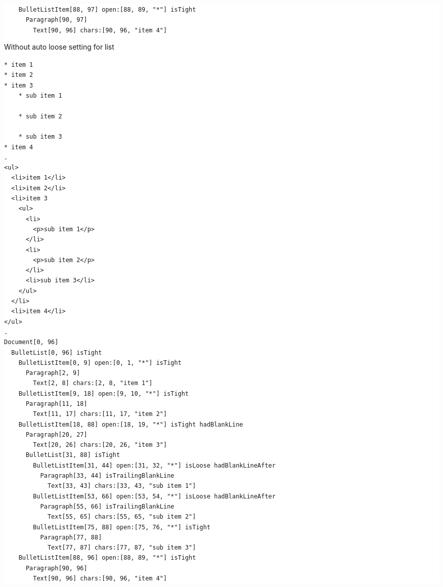 ```````````````````````````````` example List - No Auto Loose: 1
    BulletListItem[88, 97] open:[88, 89, "*"] isTight
      Paragraph[90, 97]
        Text[90, 96] chars:[90, 96, "item 4"]
````````````````````````````````


Without auto loose setting for list

```````````````````````````````` example(List - No Auto Loose: 2) options(list-no-loose)
* item 1
* item 2
* item 3
    * sub item 1
    
    * sub item 2
    
    * sub item 3
* item 4
.
<ul>
  <li>item 1</li>
  <li>item 2</li>
  <li>item 3
    <ul>
      <li>
        <p>sub item 1</p>
      </li>
      <li>
        <p>sub item 2</p>
      </li>
      <li>sub item 3</li>
    </ul>
  </li>
  <li>item 4</li>
</ul>
.
Document[0, 96]
  BulletList[0, 96] isTight
    BulletListItem[0, 9] open:[0, 1, "*"] isTight
      Paragraph[2, 9]
        Text[2, 8] chars:[2, 8, "item 1"]
    BulletListItem[9, 18] open:[9, 10, "*"] isTight
      Paragraph[11, 18]
        Text[11, 17] chars:[11, 17, "item 2"]
    BulletListItem[18, 88] open:[18, 19, "*"] isTight hadBlankLine
      Paragraph[20, 27]
        Text[20, 26] chars:[20, 26, "item 3"]
      BulletList[31, 88] isTight
        BulletListItem[31, 44] open:[31, 32, "*"] isLoose hadBlankLineAfter
          Paragraph[33, 44] isTrailingBlankLine
            Text[33, 43] chars:[33, 43, "sub item 1"]
        BulletListItem[53, 66] open:[53, 54, "*"] isLoose hadBlankLineAfter
          Paragraph[55, 66] isTrailingBlankLine
            Text[55, 65] chars:[55, 65, "sub item 2"]
        BulletListItem[75, 88] open:[75, 76, "*"] isTight
          Paragraph[77, 88]
            Text[77, 87] chars:[77, 87, "sub item 3"]
    BulletListItem[88, 96] open:[88, 89, "*"] isTight
      Paragraph[90, 96]
        Text[90, 96] chars:[90, 96, "item 4"]
````````````````````````````````


[ref]: /url1
[ref]: /url2
[ref]: /url3
[ref]: /url1
[ref]: /url2
[ref]: /url3
 [ref]: /url1
  [ref]: /url1
   [ref]: /url1